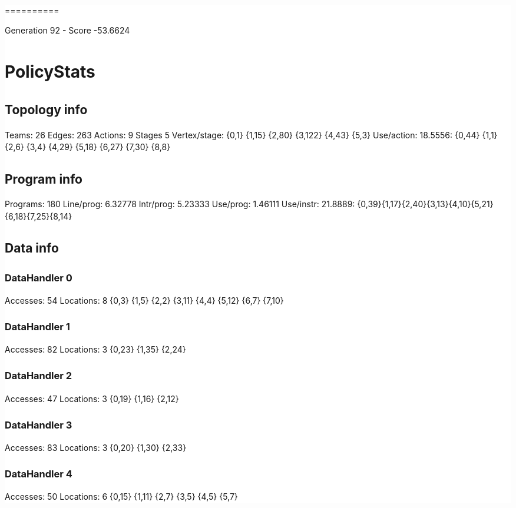 
==========

Generation 92 - Score -53.6624

# PolicyStats
## Topology info
Teams:		26
Edges:		263
Actions:	9
Stages		5
Vertex/stage:	{0,1} {1,15} {2,80} {3,122} {4,43} {5,3} 
Use/action:	18.5556: {0,44} {1,1} {2,6} {3,4} {4,29} {5,18} {6,27} {7,30} {8,8} 

## Program info
Programs:	180
Line/prog:	6.32778
Intr/prog:	5.23333
Use/prog:	1.46111
Use/instr:	21.8889: {0,39}{1,17}{2,40}{3,13}{4,10}{5,21}{6,18}{7,25}{8,14}

## Data info

### DataHandler 0
Accesses:	54
Locations:	8
{0,3} {1,5} {2,2} {3,11} {4,4} {5,12} {6,7} {7,10} 

### DataHandler 1
Accesses:	82
Locations:	3
{0,23} {1,35} {2,24} 

### DataHandler 2
Accesses:	47
Locations:	3
{0,19} {1,16} {2,12} 

### DataHandler 3
Accesses:	83
Locations:	3
{0,20} {1,30} {2,33} 

### DataHandler 4
Accesses:	50
Locations:	6
{0,15} {1,11} {2,7} {3,5} {4,5} {5,7} 
